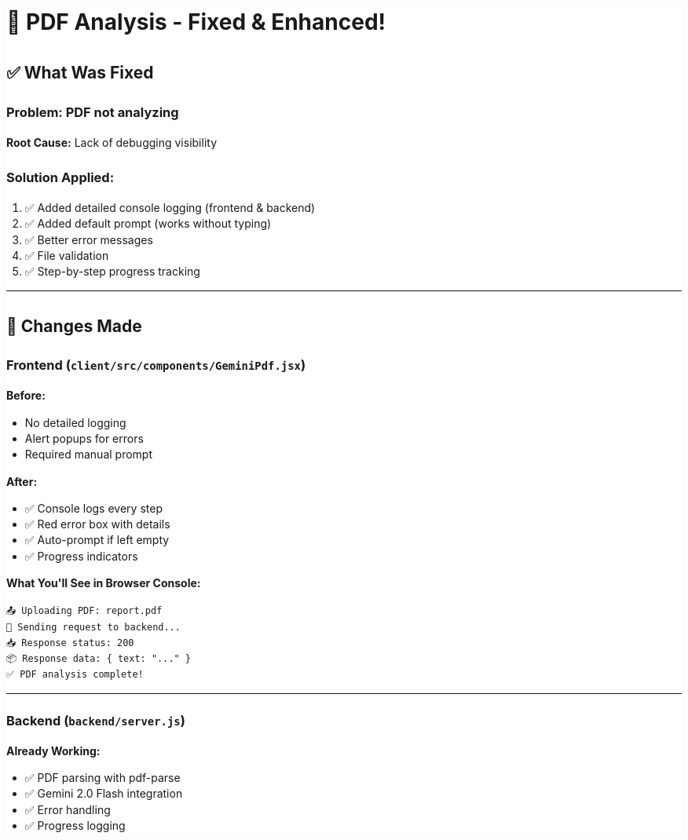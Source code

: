 # 📄 PDF Analysis - Fixed & Enhanced!

## ✅ What Was Fixed

### Problem: PDF not analyzing
**Root Cause:** Lack of debugging visibility

### Solution Applied:
1. ✅ Added detailed console logging (frontend & backend)
2. ✅ Added default prompt (works without typing)
3. ✅ Better error messages
4. ✅ File validation
5. ✅ Step-by-step progress tracking

---

## 🔧 Changes Made

### Frontend (`client/src/components/GeminiPdf.jsx`)

**Before:**
- No detailed logging
- Alert popups for errors
- Required manual prompt

**After:**
- ✅ Console logs every step
- ✅ Red error box with details
- ✅ Auto-prompt if left empty
- ✅ Progress indicators

**What You'll See in Browser Console:**
```
📤 Uploading PDF: report.pdf
📡 Sending request to backend...
📥 Response status: 200
📦 Response data: { text: "..." }
✅ PDF analysis complete!
```

---

### Backend (`backend/server.js`)

**Already Working:**
- ✅ PDF parsing with pdf-parse
- ✅ Gemini 2.0 Flash integration
- ✅ Error handling
- ✅ Progress logging

